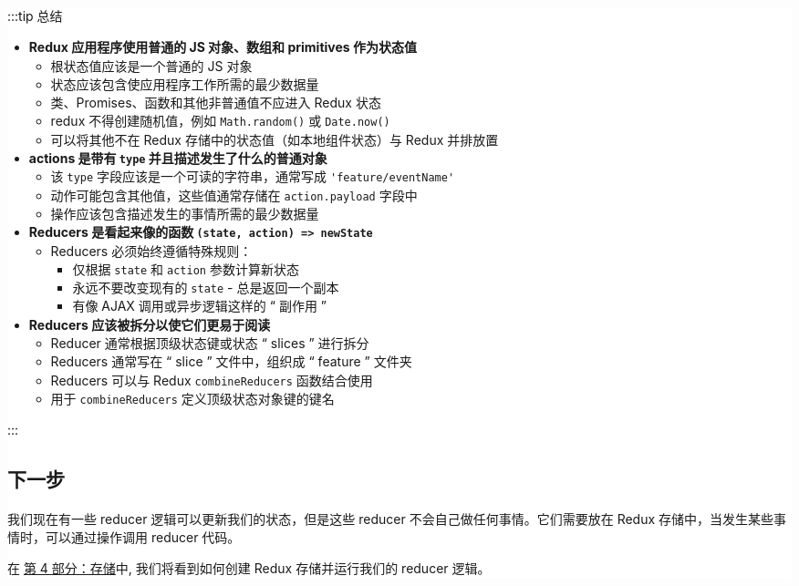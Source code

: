 :::tip 总结

- **Redux 应用程序使用普通的 JS 对象、数组和 primitives 作为状态值**
  - 根状态值应该是一个普通的 JS 对象
  - 状态应该包含使应用程序工作所需的最少数据量
  - 类、Promises、函数和其他非普通值不应进入 Redux 状态
  - redux 不得创建随机值，例如 `Math.random()` 或 `Date.now()`
  - 可以将其他不在 Redux 存储中的状态值（如本地组件状态）与 Redux 并排放置
- **actions 是带有 `type` 并且描述发生了什么的普通对象**
  - 该 `type` 字段应该是一个可读的字符串，通常写成 `'feature/eventName'`
  - 动作可能包含其他值，这些值通常存储在 `action.payload` 字段中
  - 操作应该包含描述发生的事情所需的最少数据量
- **Reducers 是看起来像的函数 `(state, action) => newState`**
  - Reducers 必须始终遵循特殊规则：
    - 仅根据 `state` 和 `action` 参数计算新状态
    - 永远不要改变现有的 `state` - 总是返回一个副本
    - 有像 AJAX 调用或异步逻辑这样的 “ 副作用 ”
- **Reducers 应该被拆分以使它们更易于阅读**
  - Reducer 通常根据顶级状态键或状态 “ slices ” 进行拆分
  - Reducers 通常写在 “ slice ” 文件中，组织成 “ feature ” 文件夹
  - Reducers 可以与 Redux `combineReducers` 函数结合使用
  - 用于 `combineReducers` 定义顶级状态对象键的键名

:::

## 下一步

我们现在有一些 reducer 逻辑可以更新我们的状态，但是这些 reducer 不会自己做任何事情。它们需要放在 Redux 存储中，当发生某些事情时，可以通过操作调用 reducer 代码。

在 [第 4 部分：存储](./part-4-store.md)中, 我们将看到如何创建 Redux 存储并运行我们的 reducer 逻辑。
